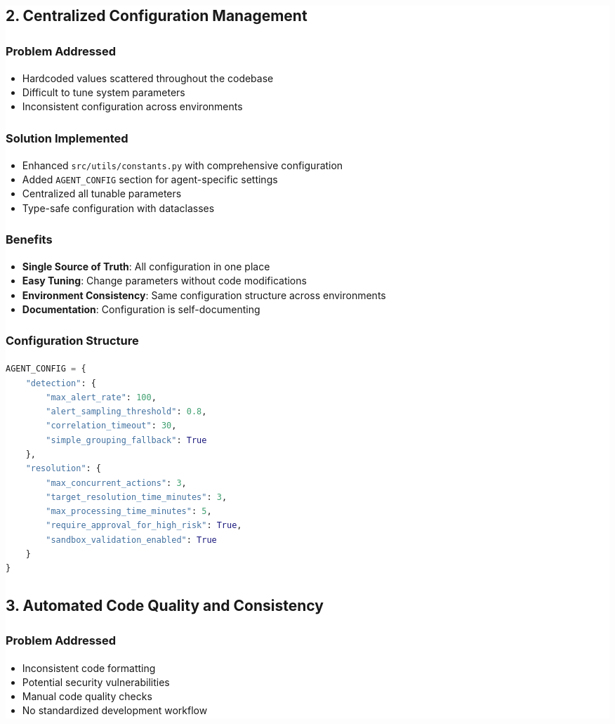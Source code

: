 ## 2. Centralized Configuration Management

### Problem Addressed

- Hardcoded values scattered throughout the codebase
- Difficult to tune system parameters
- Inconsistent configuration across environments

### Solution Implemented

- Enhanced `src/utils/constants.py` with comprehensive configuration
- Added `AGENT_CONFIG` section for agent-specific settings
- Centralized all tunable parameters
- Type-safe configuration with dataclasses

### Benefits

- **Single Source of Truth**: All configuration in one place
- **Easy Tuning**: Change parameters without code modifications
- **Environment Consistency**: Same configuration structure across environments
- **Documentation**: Configuration is self-documenting

### Configuration Structure

```python
AGENT_CONFIG = {
    "detection": {
        "max_alert_rate": 100,
        "alert_sampling_threshold": 0.8,
        "correlation_timeout": 30,
        "simple_grouping_fallback": True
    },
    "resolution": {
        "max_concurrent_actions": 3,
        "target_resolution_time_minutes": 3,
        "max_processing_time_minutes": 5,
        "require_approval_for_high_risk": True,
        "sandbox_validation_enabled": True
    }
}
```

## 3. Automated Code Quality and Consistency

### Problem Addressed

- Inconsistent code formatting
- Potential security vulnerabilities
- Manual code quality checks
- No standardized development workflow
